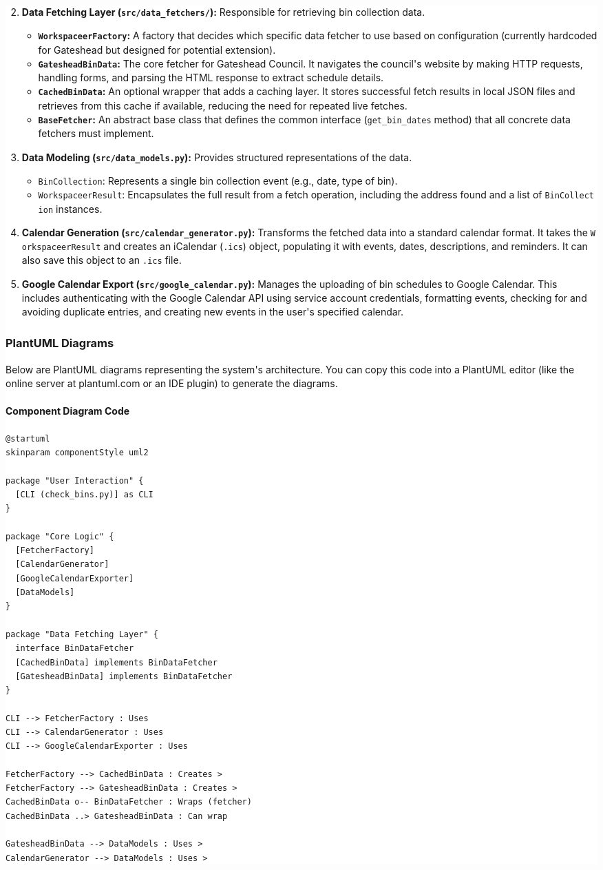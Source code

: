 2.  **Data Fetching Layer (`src/data_fetchers/`):** Responsible for retrieving bin collection data.
    * **`WorkspaceerFactory`:** A factory that decides which specific data fetcher to use based on configuration (currently hardcoded for Gateshead but designed for potential extension).
    * **`GatesheadBinData`:** The core fetcher for Gateshead Council. It navigates the council's website by making HTTP requests, handling forms, and parsing the HTML response to extract schedule details.
    * **`CachedBinData`:** An optional wrapper that adds a caching layer. It stores successful fetch results in local JSON files and retrieves from this cache if available, reducing the need for repeated live fetches.
    * **`BaseFetcher`:** An abstract base class that defines the common interface (`get_bin_dates` method) that all concrete data fetchers must implement.

3.  **Data Modeling (`src/data_models.py`):** Provides structured representations of the data.
    * `BinCollection`: Represents a single bin collection event (e.g., date, type of bin).
    * `WorkspaceerResult`: Encapsulates the full result from a fetch operation, including the address found and a list of `BinCollection` instances.

4.  **Calendar Generation (`src/calendar_generator.py`):** Transforms the fetched data into a standard calendar format. It takes the `WorkspaceerResult` and creates an iCalendar (`.ics`) object, populating it with events, dates, descriptions, and reminders. It can also save this object to an `.ics` file.

5.  **Google Calendar Export (`src/google_calendar.py`):** Manages the uploading of bin schedules to Google Calendar. This includes authenticating with the Google Calendar API using service account credentials, formatting events, checking for and avoiding duplicate entries, and creating new events in the user's specified calendar.

### PlantUML Diagrams

Below are PlantUML diagrams representing the system's architecture. You can copy this code into a PlantUML editor (like the online server at plantuml.com or an IDE plugin) to generate the diagrams.

#### Component Diagram Code
```plantuml
@startuml
skinparam componentStyle uml2

package "User Interaction" {
  [CLI (check_bins.py)] as CLI
}

package "Core Logic" {
  [FetcherFactory]
  [CalendarGenerator]
  [GoogleCalendarExporter]
  [DataModels]
}

package "Data Fetching Layer" {
  interface BinDataFetcher
  [CachedBinData] implements BinDataFetcher
  [GatesheadBinData] implements BinDataFetcher
}

CLI --> FetcherFactory : Uses
CLI --> CalendarGenerator : Uses
CLI --> GoogleCalendarExporter : Uses

FetcherFactory --> CachedBinData : Creates >
FetcherFactory --> GatesheadBinData : Creates >
CachedBinData o-- BinDataFetcher : Wraps (fetcher)
CachedBinData ..> GatesheadBinData : Can wrap

GatesheadBinData --> DataModels : Uses >
CalendarGenerator --> DataModels : Uses >
```